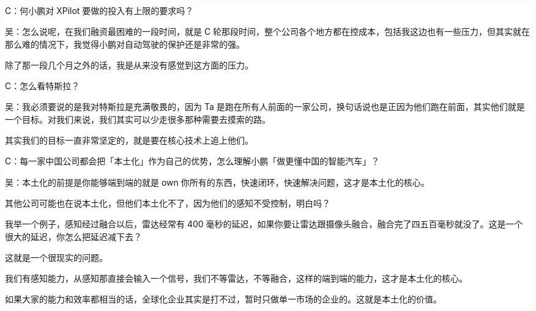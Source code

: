 C：何小鹏对 XPilot 要做的投入有上限的要求吗？

吴：怎么说呢，在我们融资最困难的一段时间，就是 C 轮那段时间，整个公司各个地方都在控成本，包括我这边也有一些压力，但其实就在那么难的情况下，我觉得小鹏对自动驾驶的保护还是非常的强。

除了那一段几个月之外的话，我是从来没有感觉到这方面的压力。

C：怎么看特斯拉？

吴：我必须要说的是我对特斯拉是充满敬畏的，因为 Ta 是跑在所有人前面的一家公司，换句话说也是正因为他们跑在前面，其实他们就是一个目标。对我们来说，我们其实可以少走很多那种需要去摸索的路。

其实我们的目标一直非常坚定的，就是要在核心技术上追上他们。

C：每一家中国公司都会把「本土化」作为自己的优势，怎么理解小鹏「做更懂中国的智能汽车」？

吴：本土化的前提是你能够端到端的就是 own 你所有的东西，快速闭环，快速解决问题，这才是本土化的核心。

其他公司可能也在说本土化，但他们本土化不了，因为他们的感知不受控制，明白吗？

我举一个例子，感知经过融合以后，雷达经常有 400 毫秒的延迟，如果你要让雷达跟摄像头融合，融合完了四五百毫秒就没了。这是一个很大的延迟，你怎么把延迟减下去？

这就是一个很现实的问题。

我们有感知能力，从感知那直接会输入一个信号，我们不等雷达，不等融合，这样的端到端的能力，这才是本土化的核心。

如果大家的能力和效率都相当的话，全球化企业其实是打不过，暂时只做单一市场的企业的。这就是本土化的价值。
